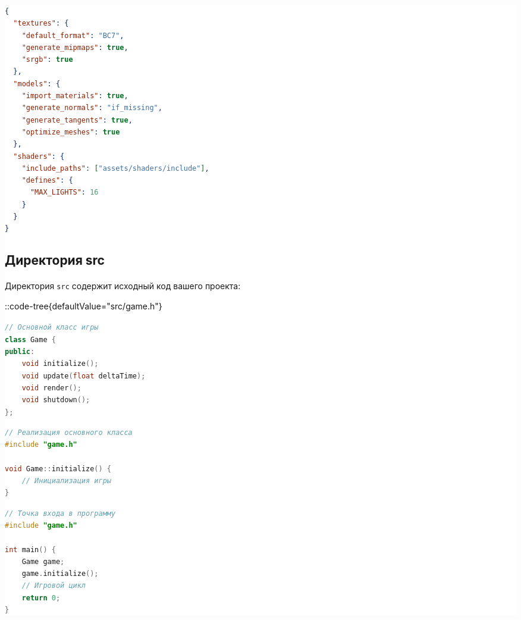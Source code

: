 ```json [config/asset-pipeline.json]
{
  "textures": {
    "default_format": "BC7",
    "generate_mipmaps": true,
    "srgb": true
  },
  "models": {
    "import_materials": true,
    "generate_normals": "if_missing",
    "generate_tangents": true,
    "optimize_meshes": true
  },
  "shaders": {
    "include_paths": ["assets/shaders/include"],
    "defines": {
      "MAX_LIGHTS": 16
    }
  }
}
```

## Директория src

Директория `src` содержит исходный код вашего проекта:

::code-tree{defaultValue="src/game.h"}
```cpp [src/game.h]
// Основной класс игры
class Game {
public:
    void initialize();
    void update(float deltaTime);
    void render();
    void shutdown();
};
```

```cpp [src/game.cpp]
// Реализация основного класса
#include "game.h"

void Game::initialize() {
    // Инициализация игры
}
```

```cpp [src/main.cpp]
// Точка входа в программу
#include "game.h"

int main() {
    Game game;
    game.initialize();
    // Игровой цикл
    return 0;
}
```
